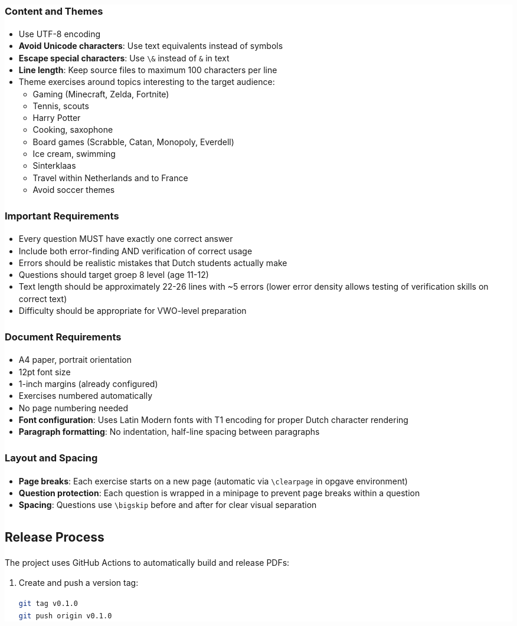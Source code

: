 ### Content and Themes
- Use UTF-8 encoding
- **Avoid Unicode characters**: Use text equivalents instead of symbols
- **Escape special characters**: Use `\&` instead of `&` in text
- **Line length**: Keep source files to maximum 100 characters per line
- Theme exercises around topics interesting to the target audience:
  - Gaming (Minecraft, Zelda, Fortnite)
  - Tennis, scouts
  - Harry Potter
  - Cooking, saxophone
  - Board games (Scrabble, Catan, Monopoly, Everdell)
  - Ice cream, swimming
  - Sinterklaas
  - Travel within Netherlands and to France
  - Avoid soccer themes

### Important Requirements
- Every question MUST have exactly one correct answer
- Include both error-finding AND verification of correct usage
- Errors should be realistic mistakes that Dutch students actually make
- Questions should target groep 8 level (age 11-12)
- Text length should be approximately 22-26 lines with ~5 errors (lower error
  density allows testing of verification skills on correct text)
- Difficulty should be appropriate for VWO-level preparation

### Document Requirements
- A4 paper, portrait orientation
- 12pt font size
- 1-inch margins (already configured)
- Exercises numbered automatically
- No page numbering needed
- **Font configuration**: Uses Latin Modern fonts with T1 encoding for proper
  Dutch character rendering
- **Paragraph formatting**: No indentation, half-line spacing between
  paragraphs

### Layout and Spacing
- **Page breaks**: Each exercise starts on a new page (automatic via
  `\clearpage` in opgave environment)
- **Question protection**: Each question is wrapped in a minipage to prevent
  page breaks within a question
- **Spacing**: Questions use `\bigskip` before and after for clear visual
  separation

## Release Process

The project uses GitHub Actions to automatically build and release PDFs:

1. Create and push a version tag:
   ```bash
   git tag v0.1.0
   git push origin v0.1.0
   ```
